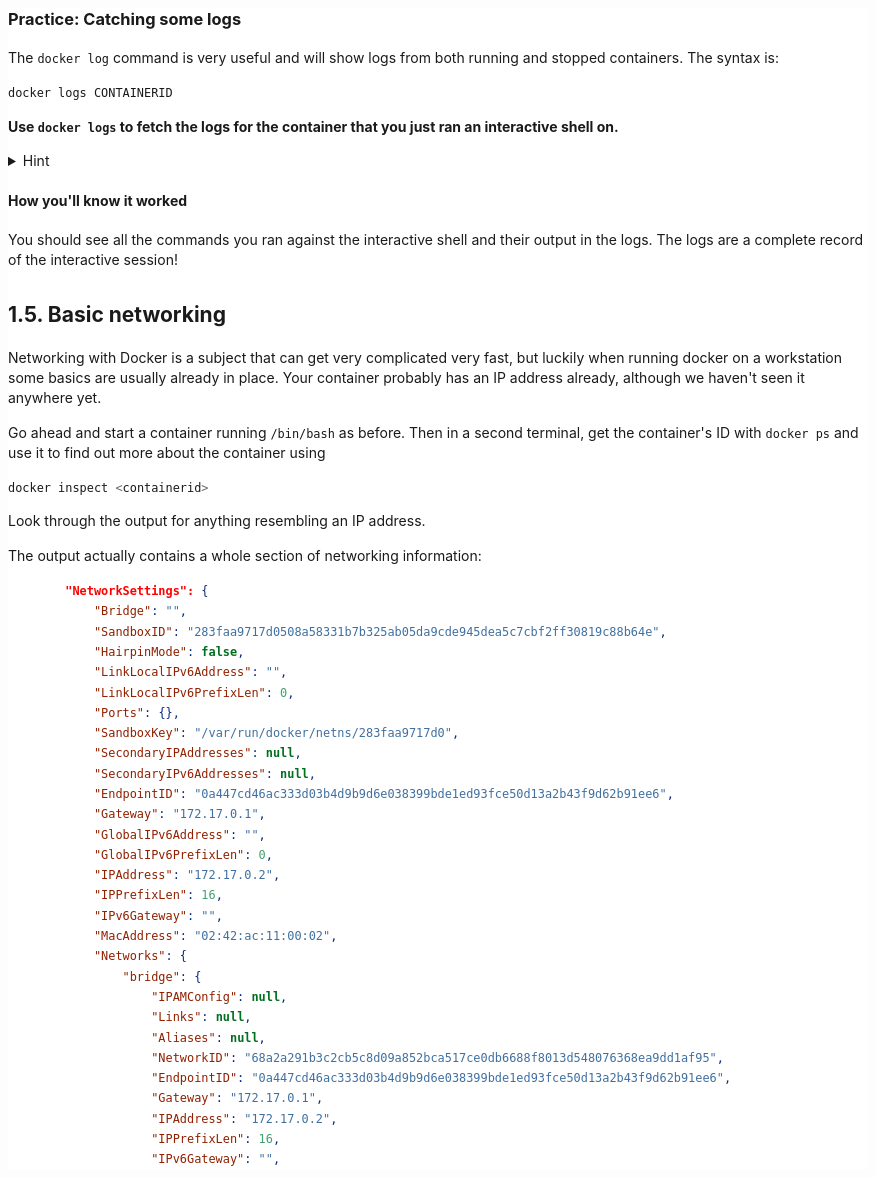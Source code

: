 
### Practice: Catching some logs

The `docker log` command is very useful and will show logs from both running and stopped containers. The syntax is:

```sh
docker logs CONTAINERID
```

**Use `docker logs` to fetch the logs for the container that you just ran an interactive shell on.**

<details><summary>Hint</summary></details>

#### How you'll know it worked

You should see all the commands you ran against the interactive shell and their output in the logs. The logs are a complete record of the interactive session!

## 1.5. Basic networking <a name="networking"></a>

Networking with Docker is a subject that can get very complicated very fast, but luckily when running docker on a workstation some basics are usually already in place. Your container probably has an IP address already, although we haven't seen it anywhere yet.

Go ahead and start a container running `/bin/bash` as before. Then in a second terminal, get the container's ID with `docker ps` and use it to find out more about the container using

```sh
docker inspect <containerid>
```

Look through the output for anything resembling an IP address.

The output actually contains a whole section of networking information:

```json
        "NetworkSettings": {
            "Bridge": "",
            "SandboxID": "283faa9717d0508a58331b7b325ab05da9cde945dea5c7cbf2ff30819c88b64e",
            "HairpinMode": false,
            "LinkLocalIPv6Address": "",
            "LinkLocalIPv6PrefixLen": 0,
            "Ports": {},
            "SandboxKey": "/var/run/docker/netns/283faa9717d0",
            "SecondaryIPAddresses": null,
            "SecondaryIPv6Addresses": null,
            "EndpointID": "0a447cd46ac333d03b4d9b9d6e038399bde1ed93fce50d13a2b43f9d62b91ee6",
            "Gateway": "172.17.0.1",
            "GlobalIPv6Address": "",
            "GlobalIPv6PrefixLen": 0,
            "IPAddress": "172.17.0.2",
            "IPPrefixLen": 16,
            "IPv6Gateway": "",
            "MacAddress": "02:42:ac:11:00:02",
            "Networks": {
                "bridge": {
                    "IPAMConfig": null,
                    "Links": null,
                    "Aliases": null,
                    "NetworkID": "68a2a291b3c2cb5c8d09a852bca517ce0db6688f8013d548076368ea9dd1af95",
                    "EndpointID": "0a447cd46ac333d03b4d9b9d6e038399bde1ed93fce50d13a2b43f9d62b91ee6",
                    "Gateway": "172.17.0.1",
                    "IPAddress": "172.17.0.2",
                    "IPPrefixLen": 16,
                    "IPv6Gateway": "",
```